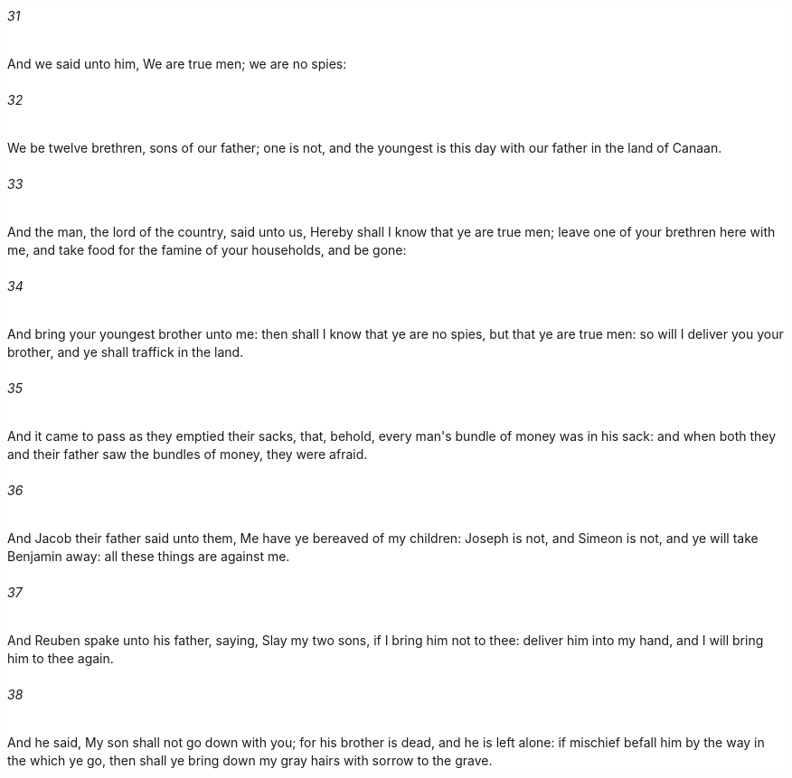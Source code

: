 ###### 31
And we said unto him, We are true men; we are no spies:

###### 32
We be twelve brethren, sons of our father; one is not, and the youngest is this day with our father in the land of Canaan.

###### 33
And the man, the lord of the country, said unto us, Hereby shall I know that ye are true men; leave one of your brethren here with me, and take food for the famine of your households, and be gone:

###### 34
And bring your youngest brother unto me: then shall I know that ye are no spies, but that ye are true men: so will I deliver you your brother, and ye shall traffick in the land.

###### 35
And it came to pass as they emptied their sacks, that, behold, every man's bundle of money was in his sack: and when both they and their father saw the bundles of money, they were afraid.

###### 36
And Jacob their father said unto them, Me have ye bereaved of my children: Joseph is not, and Simeon is not, and ye will take Benjamin away: all these things are against me.

###### 37
And Reuben spake unto his father, saying, Slay my two sons, if I bring him not to thee: deliver him into my hand, and I will bring him to thee again.

###### 38
And he said, My son shall not go down with you; for his brother is dead, and he is left alone: if mischief befall him by the way in the which ye go, then shall ye bring down my gray hairs with sorrow to the grave.

